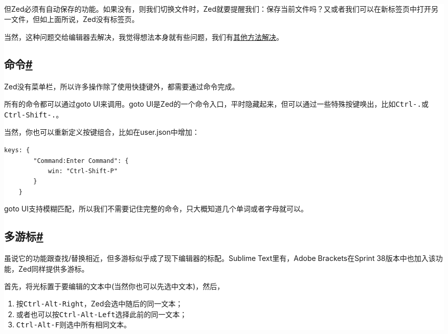   <p>
    但Zed必须有自动保存的功能。如果没有，则我们切换文件时，Zed就要提醒我们：保存当前文件吗？又或者我们可以在新标签页中打开另一文件，但如上面所说，Zed没有标签页。
  </p>
  
  <p>
    当然，这种问题交给编辑器去解决，我觉得想法本身就有些问题，我们有<a href="hhttp://www.zfanw.com/blog/gulp-js-watch-error-handle.html">其他方法解决</a>。
  </p>
  
  <h2 class="storycontent-h2">
    <span id="i-4">命令</span><a title="标题链接地址" class="u-floatRight hidden" id="heyi-4" href="#i-4"><span class="" aria-hidden="true">#</span></a>
  </h2>
  
  <p>
    Zed没有菜单栏，所以许多操作除了使用快捷键外，都需要通过命令完成。
  </p>
  
  <p>
    所有的命令都可以通过goto UI来调用。goto UI是Zed的一个命令入口，平时隐藏起来，但可以通过一些特殊按键唤出，比如<kbd>Ctrl-.</kbd>或<kbd>Ctrl-Shift-.</kbd>。
  </p>
  
  <p>
    当然，你也可以重新定义按键组合，比如在user.json中增加：
  </p>
  
  <pre><code>keys: {
        "Command:Enter Command": {
            win: "Ctrl-Shift-P"
        }
    }
</code></pre>
  
  <p>
    goto UI支持模糊匹配，所以我们不需要记住完整的命令，只大概知道几个单词或者字母就可以。
  </p>
  
  <h2 class="storycontent-h2">
    <span id="i-5">多游标</span><a title="标题链接地址" class="u-floatRight hidden" id="heyi-5" href="#i-5"><span class="" aria-hidden="true">#</span></a>
  </h2>
  
  <p>
    虽说它的功能跟查找/替换相近，但多游标似乎成了现下编辑器的标配。Sublime Text里有，Adobe Brackets在Sprint 38版本中也加入该功能，Zed同样提供多游标。
  </p>
  
  <p>
    首先，将光标置于要编辑的文本中(当然你也可以先选中文本)，然后，
  </p>
  
  <ol>
    <li>
      按<kbd>Ctrl-Alt-Right</kbd>，Zed会选中随后的同一文本；
    </li>
    <li>
      或者也可以按<kbd>Ctrl-Alt-Left</kbd>选择此前的同一文本；
    </li>
    <li>
      <kbd>Ctrl-Alt-F</kbd>则选中所有相同文本。
    </li>
  </ol>
  